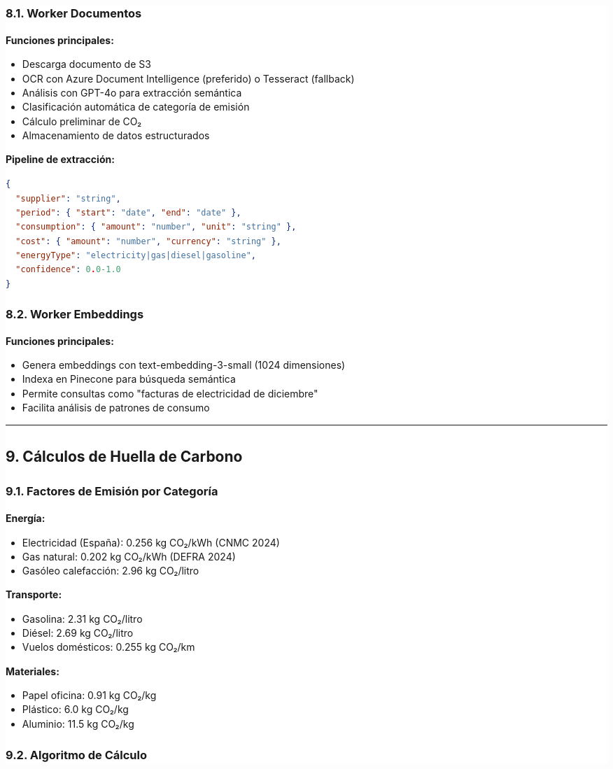 ### 8.1. Worker Documentos

**Funciones principales:**
- Descarga documento de S3
- OCR con Azure Document Intelligence (preferido) o Tesseract (fallback)
- Análisis con GPT-4o para extracción semántica
- Clasificación automática de categoría de emisión
- Cálculo preliminar de CO₂
- Almacenamiento de datos estructurados

**Pipeline de extracción:**
```json
{
  "supplier": "string",
  "period": { "start": "date", "end": "date" },
  "consumption": { "amount": "number", "unit": "string" },
  "cost": { "amount": "number", "currency": "string" },
  "energyType": "electricity|gas|diesel|gasoline",
  "confidence": 0.0-1.0
}
```

### 8.2. Worker Embeddings

**Funciones principales:**
- Genera embeddings con text-embedding-3-small (1024 dimensiones)
- Indexa en Pinecone para búsqueda semántica
- Permite consultas como "facturas de electricidad de diciembre"
- Facilita análisis de patrones de consumo

---

## 9. Cálculos de Huella de Carbono

### 9.1. Factores de Emisión por Categoría

**Energía:**
- Electricidad (España): 0.256 kg CO₂/kWh (CNMC 2024)
- Gas natural: 0.202 kg CO₂/kWh (DEFRA 2024)
- Gasóleo calefacción: 2.96 kg CO₂/litro

**Transporte:**
- Gasolina: 2.31 kg CO₂/litro
- Diésel: 2.69 kg CO₂/litro
- Vuelos domésticos: 0.255 kg CO₂/km

**Materiales:**
- Papel oficina: 0.91 kg CO₂/kg
- Plástico: 6.0 kg CO₂/kg
- Aluminio: 11.5 kg CO₂/kg

### 9.2. Algoritmo de Cálculo
